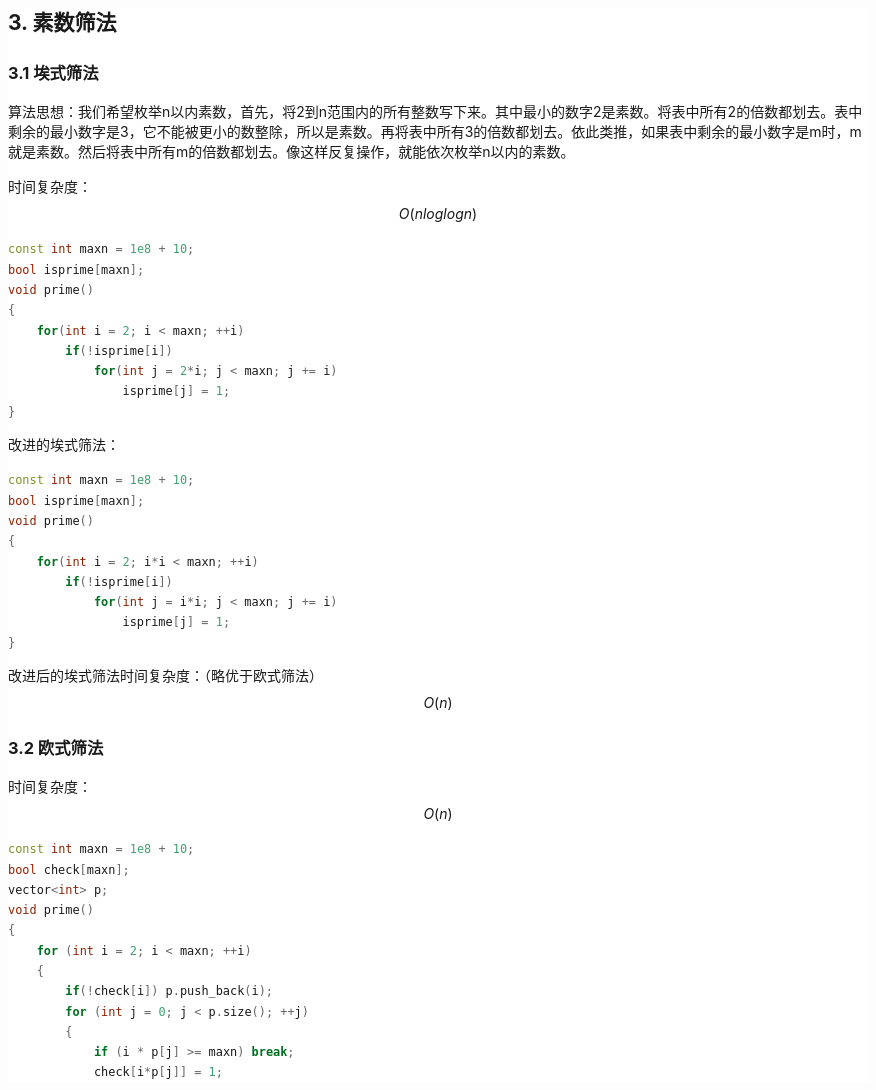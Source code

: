 

## 3. 素数筛法

### 3.1 埃式筛法

算法思想：我们希望枚举n以内素数，首先，将2到n范围内的所有整数写下来。其中最小的数字2是素数。将表中所有2的倍数都划去。表中剩余的最小数字是3，它不能被更小的数整除，所以是素数。再将表中所有3的倍数都划去。依此类推，如果表中剩余的最小数字是m时，m就是素数。然后将表中所有m的倍数都划去。像这样反复操作，就能依次枚举n以内的素数。

时间复杂度：
$$
O(nloglogn)
$$


```cpp
const int maxn = 1e8 + 10;
bool isprime[maxn]; 
void prime()
{
    for(int i = 2; i < maxn; ++i)
        if(!isprime[i])
            for(int j = 2*i; j < maxn; j += i)
                isprime[j] = 1;
}
```



改进的埃式筛法：

```cpp
const int maxn = 1e8 + 10;
bool isprime[maxn]; 
void prime()						
{
    for(int i = 2; i*i < maxn; ++i)
        if(!isprime[i])
            for(int j = i*i; j < maxn; j += i)
                isprime[j] = 1;
}
```

改进后的埃式筛法时间复杂度：（略优于欧式筛法）
$$
O(n)
$$


### 3.2 欧式筛法

时间复杂度：
$$
O(n)
$$

```cpp
const int maxn = 1e8 + 10;
bool check[maxn];
vector<int> p;
void prime()
{
    for (int i = 2; i < maxn; ++i)
    {
        if(!check[i]) p.push_back(i);
        for (int j = 0; j < p.size(); ++j)
        {
            if (i * p[j] >= maxn) break;
            check[i*p[j]] = 1;
```